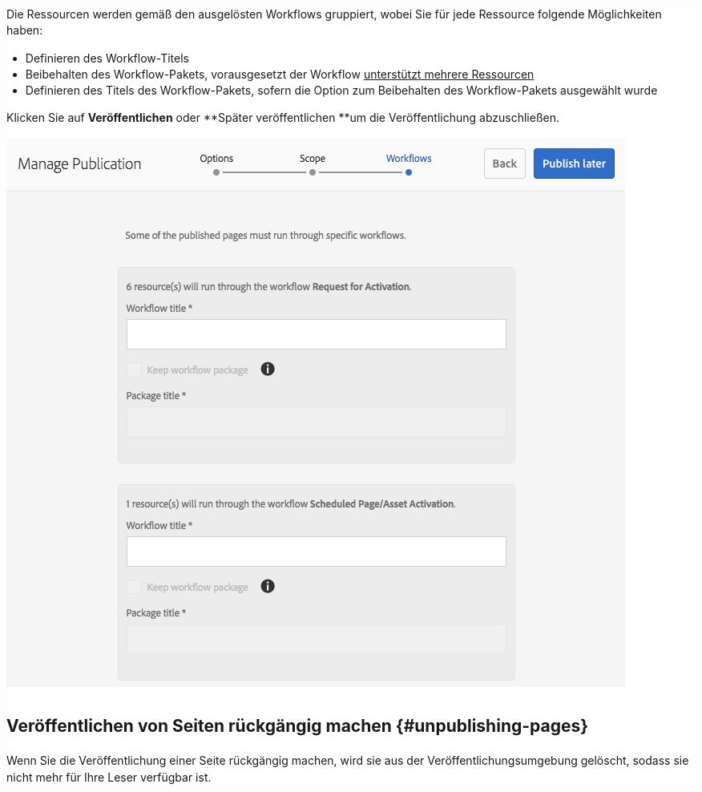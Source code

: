    Die Ressourcen werden gemäß den ausgelösten Workflows gruppiert, wobei Sie für jede Ressource folgende Möglichkeiten haben:

   * Definieren des Workflow-Titels
   * Beibehalten des Workflow-Pakets, vorausgesetzt der Workflow [unterstützt mehrere Ressourcen](/help/sites-developing/workflows-models.md#configuring-a-workflow-for-multi-resource-support)
   * Definieren des Titels des Workflow-Pakets, sofern die Option zum Beibehalten des Workflow-Pakets ausgewählt wurde

   Klicken Sie auf **Veröffentlichen** oder **Später veröffentlichen **um die Veröffentlichung abzuschließen.

   ![chlimage_1-54](assets/chlimage_1-54.png)

## Veröffentlichen von Seiten rückgängig machen {#unpublishing-pages}

Wenn Sie die Veröffentlichung einer Seite rückgängig machen, wird sie aus der Veröffentlichungsumgebung gelöscht, sodass sie nicht mehr für Ihre Leser verfügbar ist.

